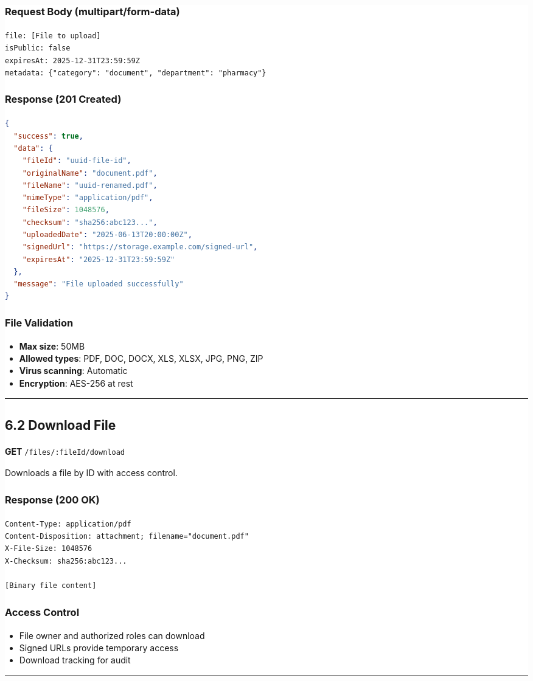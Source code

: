 ### Request Body (multipart/form-data)
```
file: [File to upload]
isPublic: false
expiresAt: 2025-12-31T23:59:59Z
metadata: {"category": "document", "department": "pharmacy"}
```

### Response (201 Created)
```json
{
  "success": true,
  "data": {
    "fileId": "uuid-file-id",
    "originalName": "document.pdf",
    "fileName": "uuid-renamed.pdf",
    "mimeType": "application/pdf",
    "fileSize": 1048576,
    "checksum": "sha256:abc123...",
    "uploadedDate": "2025-06-13T20:00:00Z",
    "signedUrl": "https://storage.example.com/signed-url",
    "expiresAt": "2025-12-31T23:59:59Z"
  },
  "message": "File uploaded successfully"
}
```

### File Validation
- **Max size**: 50MB
- **Allowed types**: PDF, DOC, DOCX, XLS, XLSX, JPG, PNG, ZIP
- **Virus scanning**: Automatic
- **Encryption**: AES-256 at rest

---

## 6.2 Download File
**GET** `/files/:fileId/download`

Downloads a file by ID with access control.

### Response (200 OK)
```
Content-Type: application/pdf
Content-Disposition: attachment; filename="document.pdf"
X-File-Size: 1048576
X-Checksum: sha256:abc123...

[Binary file content]
```

### Access Control
- File owner and authorized roles can download
- Signed URLs provide temporary access
- Download tracking for audit

---